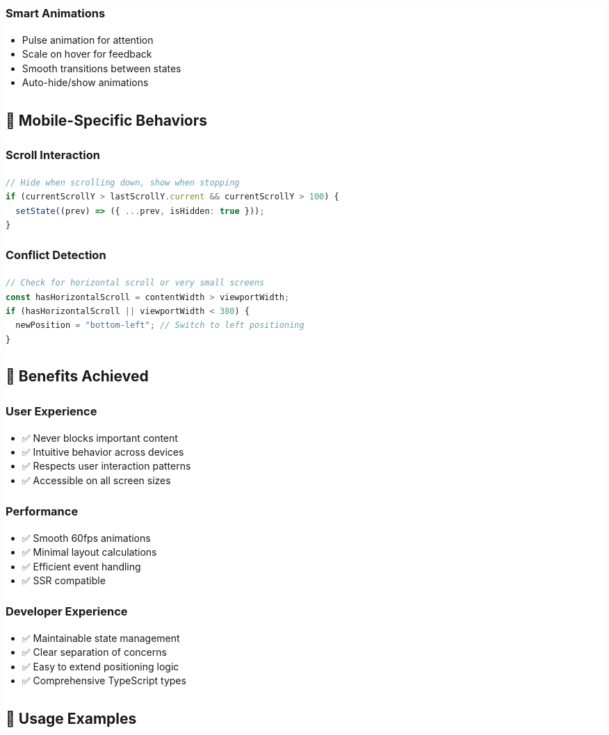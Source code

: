 ### **Smart Animations**

- Pulse animation for attention
- Scale on hover for feedback
- Smooth transitions between states
- Auto-hide/show animations

## 📱 Mobile-Specific Behaviors

### **Scroll Interaction**

```typescript
// Hide when scrolling down, show when stopping
if (currentScrollY > lastScrollY.current && currentScrollY > 100) {
  setState((prev) => ({ ...prev, isHidden: true }));
}
```

### **Conflict Detection**

```typescript
// Check for horizontal scroll or very small screens
const hasHorizontalScroll = contentWidth > viewportWidth;
if (hasHorizontalScroll || viewportWidth < 380) {
  newPosition = "bottom-left"; // Switch to left positioning
}
```

## 🚀 Benefits Achieved

### **User Experience**

- ✅ Never blocks important content
- ✅ Intuitive behavior across devices
- ✅ Respects user interaction patterns
- ✅ Accessible on all screen sizes

### **Performance**

- ✅ Smooth 60fps animations
- ✅ Minimal layout calculations
- ✅ Efficient event handling
- ✅ SSR compatible

### **Developer Experience**

- ✅ Maintainable state management
- ✅ Clear separation of concerns
- ✅ Easy to extend positioning logic
- ✅ Comprehensive TypeScript types

## 🎯 Usage Examples
